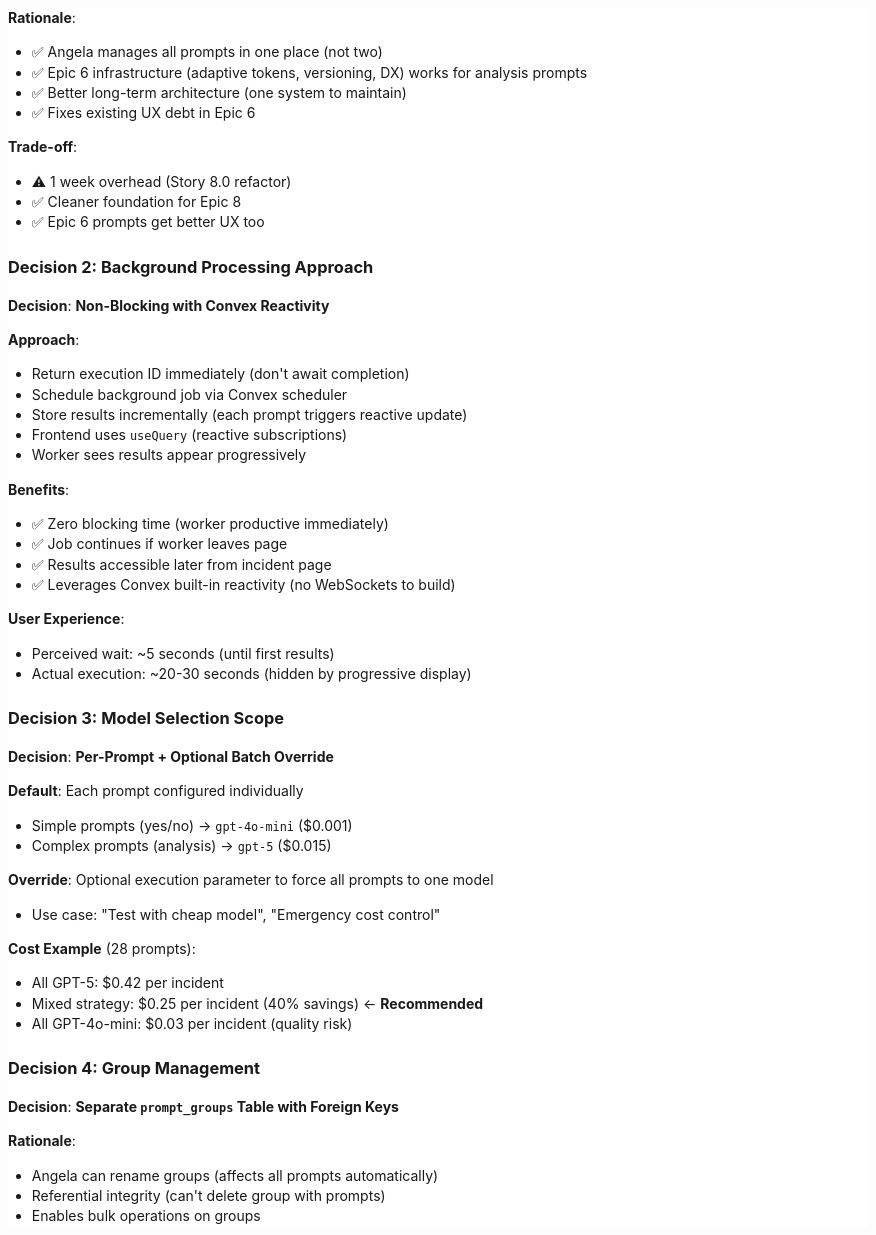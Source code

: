 **Rationale**:
- ✅ Angela manages all prompts in one place (not two)
- ✅ Epic 6 infrastructure (adaptive tokens, versioning, DX) works for analysis prompts
- ✅ Better long-term architecture (one system to maintain)
- ✅ Fixes existing UX debt in Epic 6

**Trade-off**:
- ⚠️ 1 week overhead (Story 8.0 refactor)
- ✅ Cleaner foundation for Epic 8
- ✅ Epic 6 prompts get better UX too

### Decision 2: Background Processing Approach

**Decision**: **Non-Blocking with Convex Reactivity**

**Approach**:
- Return execution ID immediately (don't await completion)
- Schedule background job via Convex scheduler
- Store results incrementally (each prompt triggers reactive update)
- Frontend uses `useQuery` (reactive subscriptions)
- Worker sees results appear progressively

**Benefits**:
- ✅ Zero blocking time (worker productive immediately)
- ✅ Job continues if worker leaves page
- ✅ Results accessible later from incident page
- ✅ Leverages Convex built-in reactivity (no WebSockets to build)

**User Experience**:
- Perceived wait: ~5 seconds (until first results)
- Actual execution: ~20-30 seconds (hidden by progressive display)

### Decision 3: Model Selection Scope

**Decision**: **Per-Prompt + Optional Batch Override**

**Default**: Each prompt configured individually
- Simple prompts (yes/no) → `gpt-4o-mini` ($0.001)
- Complex prompts (analysis) → `gpt-5` ($0.015)

**Override**: Optional execution parameter to force all prompts to one model
- Use case: "Test with cheap model", "Emergency cost control"

**Cost Example** (28 prompts):
- All GPT-5: $0.42 per incident
- Mixed strategy: $0.25 per incident (40% savings) ← **Recommended**
- All GPT-4o-mini: $0.03 per incident (quality risk)

### Decision 4: Group Management

**Decision**: **Separate `prompt_groups` Table with Foreign Keys**

**Rationale**:
- Angela can rename groups (affects all prompts automatically)
- Referential integrity (can't delete group with prompts)
- Enables bulk operations on groups
